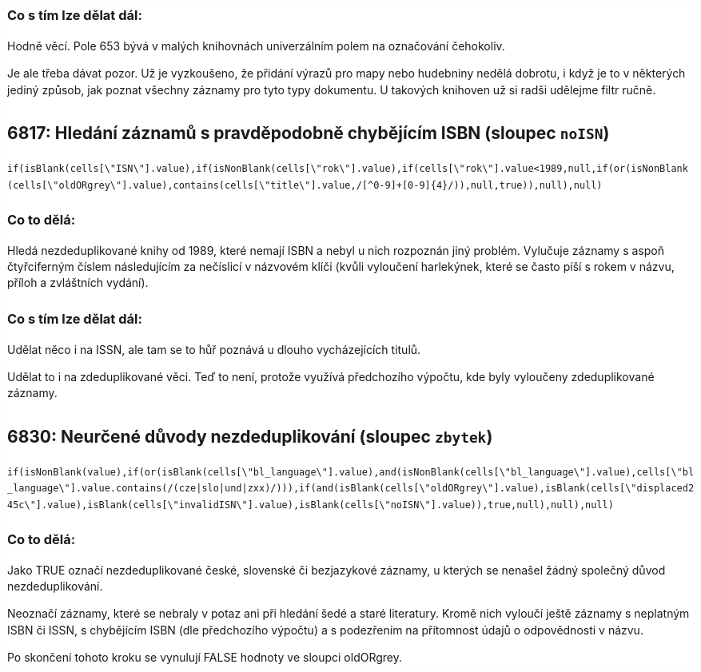 ### Co s tím lze dělat dál:
Hodně věcí. Pole 653 bývá v malých knihovnách univerzálním polem na označování čehokoliv.

Je ale třeba dávat pozor. Už je vyzkoušeno, že přidání výrazů pro mapy nebo hudebniny nedělá dobrotu, i když je to v některých jediný způsob, jak poznat všechny záznamy pro tyto typy dokumentu. U takových knihoven už si radši udělejme filtr ručně.

## 6817: Hledání záznamů s pravděpodobně chybějícím ISBN (sloupec `noISN`)

`if(isBlank(cells[\"ISN\"].value),if(isNonBlank(cells[\"rok\"].value),if(cells[\"rok\"].value<1989,null,if(or(isNonBlank(cells[\"oldORgrey\"].value),contains(cells[\"title\"].value,/[^0-9]+[0-9]{4}/)),null,true)),null),null)`

### Co to dělá:
Hledá nezdeduplikované knihy od 1989, které nemají ISBN a nebyl u nich rozpoznán jiný problém. Vylučuje záznamy s aspoň čtyřciferným číslem následujícím za nečíslicí v názvovém klíči (kvůli vyloučení harlekýnek, které se často píší s rokem v názvu, příloh a zvláštních vydání).

### Co s tím lze dělat dál:
Udělat něco i na ISSN, ale tam se to hůř poznává u dlouho vycházejících titulů.

Udělat to i na zdeduplikované věci. Teď to není, protože využívá předchozího výpočtu, kde byly vyloučeny zdeduplikované záznamy.

## 6830: Neurčené důvody nezdeduplikování (sloupec `zbytek`)

`if(isNonBlank(value),if(or(isBlank(cells[\"bl_language\"].value),and(isNonBlank(cells[\"bl_language\"].value),cells[\"bl_language\"].value.contains(/(cze|slo|und|zxx)/))),if(and(isBlank(cells[\"oldORgrey\"].value),isBlank(cells[\"displaced245c\"].value),isBlank(cells[\"invalidISN\"].value),isBlank(cells[\"noISN\"].value)),true,null),null),null)`

### Co to dělá:
Jako TRUE označí nezdeduplikované české, slovenské či bezjazykové záznamy, u kterých se nenašel žádný společný důvod nezdeduplikování.

Neoznačí záznamy, které se nebraly v potaz ani při hledání šedé a staré literatury. Kromě nich vyloučí ještě záznamy s neplatným ISBN či ISSN, s chybějícím ISBN (dle předchozího výpočtu) a s podezřením na přítomnost údajů o odpovědnosti v názvu.

Po skončení tohoto kroku se vynulují FALSE hodnoty ve sloupci oldORgrey.